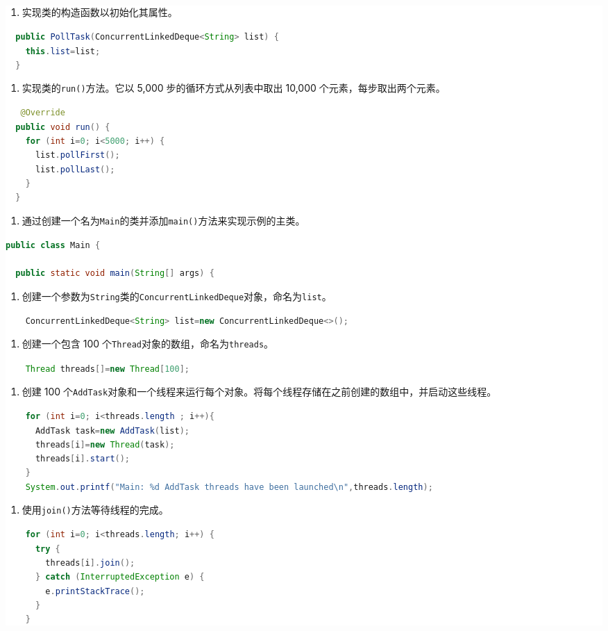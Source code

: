 1.  实现类的构造函数以初始化其属性。

```java
  public PollTask(ConcurrentLinkedDeque<String> list) {
    this.list=list;
  }
```

1.  实现类的`run()`方法。它以 5,000 步的循环方式从列表中取出 10,000 个元素，每步取出两个元素。

```java
   @Override
  public void run() {
    for (int i=0; i<5000; i++) {
      list.pollFirst();
      list.pollLast();
    }
  }
```

1.  通过创建一个名为`Main`的类并添加`main()`方法来实现示例的主类。

```java
public class Main {

  public static void main(String[] args) {
```

1.  创建一个参数为`String`类的`ConcurrentLinkedDeque`对象，命名为`list`。

```java
    ConcurrentLinkedDeque<String> list=new ConcurrentLinkedDeque<>();
```

1.  创建一个包含 100 个`Thread`对象的数组，命名为`threads`。

```java
    Thread threads[]=new Thread[100];
```

1.  创建 100 个`AddTask`对象和一个线程来运行每个对象。将每个线程存储在之前创建的数组中，并启动这些线程。

```java
    for (int i=0; i<threads.length ; i++){
      AddTask task=new AddTask(list);
      threads[i]=new Thread(task);
      threads[i].start();
    }
    System.out.printf("Main: %d AddTask threads have been launched\n",threads.length);
```

1.  使用`join()`方法等待线程的完成。

```java
    for (int i=0; i<threads.length; i++) {
      try {
        threads[i].join();
      } catch (InterruptedException e) {
        e.printStackTrace();
      }
    }
```

